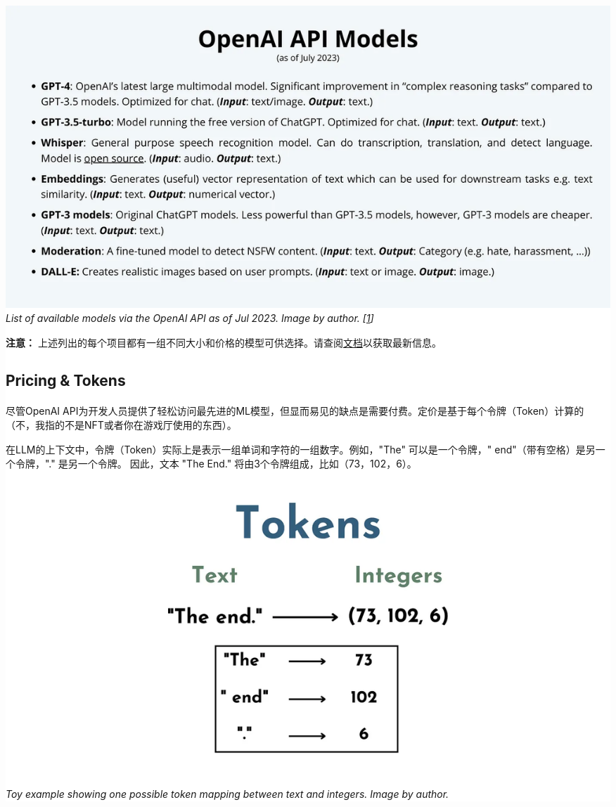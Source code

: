 ![](/images/posts/2023-10-09-cracking-open-the-openai-python-api/Pasted%20image%2020230928161043.png)
*List of available models via the OpenAI API as of Jul 2023. Image by author. [[1](https://platform.openai.com/docs/models)]*

**注意：** 上述列出的每个项目都有一组不同大小和价格的模型可供选择。请查阅[文档](https://platform.openai.com/docs/models)以获取最新信息。

## **Pricing & Tokens**

尽管OpenAI API为开发人员提供了轻松访问最先进的ML模型，但显而易见的缺点是需要付费。定价是基于每个令牌（Token）计算的（不，我指的不是NFT或者你在游戏厅使用的东西）。

在LLM的上下文中，令牌（Token）实际上是表示一组单词和字符的一组数字。例如，"The" 可以是一个令牌，" end"（带有空格）是另一个令牌，"." 是另一个令牌。
因此，文本 "The End." 将由3个令牌组成，比如（73，102，6）。

![](/images/posts/2023-10-09-cracking-open-the-openai-python-api/Pasted%20image%2020230928161504.png)
*Toy example showing one possible token mapping between text and integers. Image by author.*
